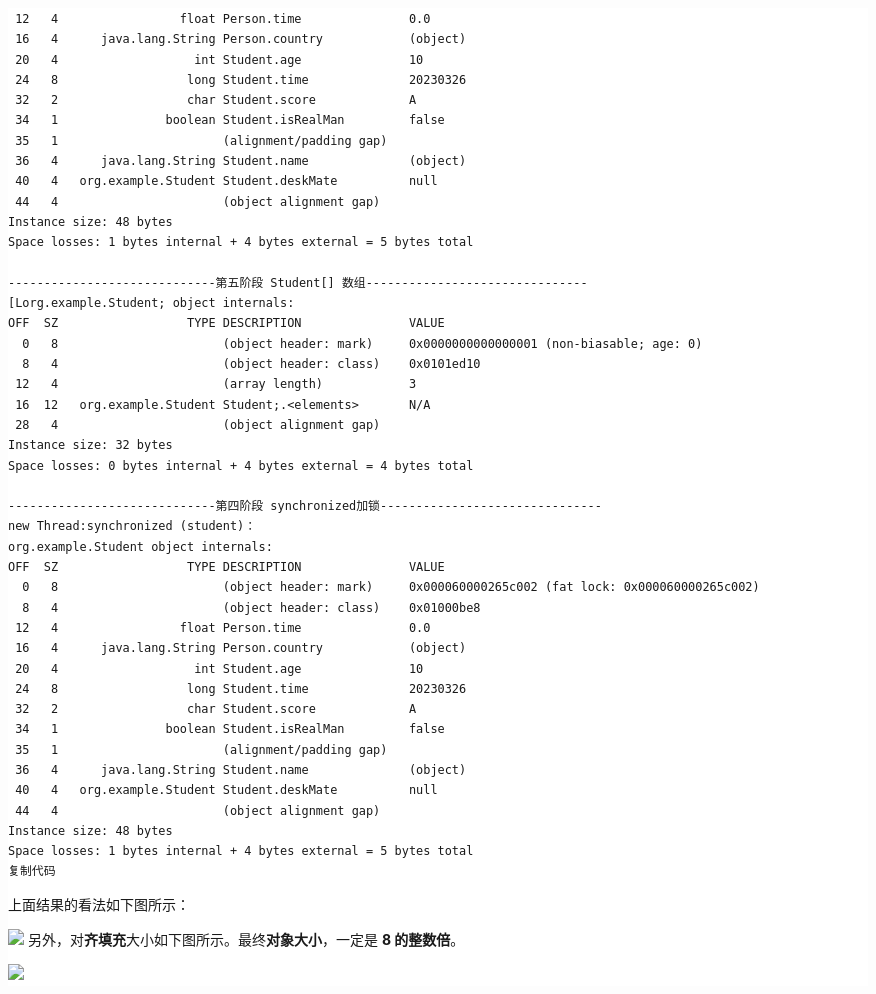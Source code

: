 ```
 12   4                 float Person.time               0.0
 16   4      java.lang.String Person.country            (object)
 20   4                   int Student.age               10
 24   8                  long Student.time              20230326
 32   2                  char Student.score             A
 34   1               boolean Student.isRealMan         false
 35   1                       (alignment/padding gap)   
 36   4      java.lang.String Student.name              (object)
 40   4   org.example.Student Student.deskMate          null
 44   4                       (object alignment gap)    
Instance size: 48 bytes
Space losses: 1 bytes internal + 4 bytes external = 5 bytes total

-----------------------------第五阶段 Student[] 数组-------------------------------
[Lorg.example.Student; object internals:
OFF  SZ                  TYPE DESCRIPTION               VALUE
  0   8                       (object header: mark)     0x0000000000000001 (non-biasable; age: 0)
  8   4                       (object header: class)    0x0101ed10
 12   4                       (array length)            3
 16  12   org.example.Student Student;.<elements>       N/A
 28   4                       (object alignment gap)    
Instance size: 32 bytes
Space losses: 0 bytes internal + 4 bytes external = 4 bytes total

-----------------------------第四阶段 synchronized加锁-------------------------------
new Thread:synchronized (student)：
org.example.Student object internals:
OFF  SZ                  TYPE DESCRIPTION               VALUE
  0   8                       (object header: mark)     0x000060000265c002 (fat lock: 0x000060000265c002)
  8   4                       (object header: class)    0x01000be8
 12   4                 float Person.time               0.0
 16   4      java.lang.String Person.country            (object)
 20   4                   int Student.age               10
 24   8                  long Student.time              20230326
 32   2                  char Student.score             A
 34   1               boolean Student.isRealMan         false
 35   1                       (alignment/padding gap)   
 36   4      java.lang.String Student.name              (object)
 40   4   org.example.Student Student.deskMate          null
 44   4                       (object alignment gap)    
Instance size: 48 bytes
Space losses: 1 bytes internal + 4 bytes external = 5 bytes total
复制代码
```

上面结果的看法如下图所示：

![](https://p1-juejin.byteimg.com/tos-cn-i-k3u1fbpfcp/8b9ba0f0a4454e908e9a812112d969e8~tplv-k3u1fbpfcp-zoom-in-crop-mark:1512:0:0:0.awebp?) 另外，对**齐填充**大小如下图所示。最终**对象大小**，一定是 **8 的整数倍**。

![](https://p1-juejin.byteimg.com/tos-cn-i-k3u1fbpfcp/5f5c6368d9734f29a1bb79963c669274~tplv-k3u1fbpfcp-zoom-in-crop-mark:1512:0:0:0.awebp?)
